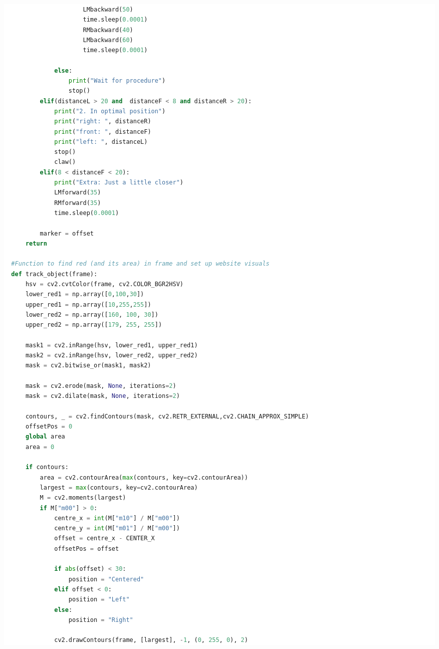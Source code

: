 ```python
                      LMbackward(50)
                      time.sleep(0.0001)
                      RMbackward(40)
                      LMbackward(60)
                      time.sleep(0.0001)
                  
              else:
                  print("Wait for procedure")
                  stop()
          elif(distanceL > 20 and  distanceF < 8 and distanceR > 20):
              print("2. In optimal position")
              print("right: ", distanceR)
              print("front: ", distanceF)
              print("left: ", distanceL)
              stop()
              claw()
          elif(8 < distanceF < 20):
              print("Extra: Just a little closer")
              LMforward(35)
              RMforward(35)
              time.sleep(0.0001)
  
          marker = offset
      return
  
  #Function to find red (and its area) in frame and set up website visuals
  def track_object(frame):
      hsv = cv2.cvtColor(frame, cv2.COLOR_BGR2HSV)
      lower_red1 = np.array([0,100,30])
      upper_red1 = np.array([10,255,255])
      lower_red2 = np.array([160, 100, 30])
      upper_red2 = np.array([179, 255, 255])
  
      mask1 = cv2.inRange(hsv, lower_red1, upper_red1)
      mask2 = cv2.inRange(hsv, lower_red2, upper_red2)
      mask = cv2.bitwise_or(mask1, mask2)
  
      mask = cv2.erode(mask, None, iterations=2)
      mask = cv2.dilate(mask, None, iterations=2)
  
      contours, _ = cv2.findContours(mask, cv2.RETR_EXTERNAL,cv2.CHAIN_APPROX_SIMPLE)
      offsetPos = 0
      global area
      area = 0
  
      if contours:
          area = cv2.contourArea(max(contours, key=cv2.contourArea))
          largest = max(contours, key=cv2.contourArea)
          M = cv2.moments(largest)
          if M["m00"] > 0:
              centre_x = int(M["m10"] / M["m00"])
              centre_y = int(M["m01"] / M["m00"])
              offset = centre_x - CENTER_X
              offsetPos = offset
  
              if abs(offset) < 30:
                  position = "Centered"
              elif offset < 0:
                  position = "Left"
              else:
                  position = "Right"
  
              cv2.drawContours(frame, [largest], -1, (0, 255, 0), 2)
```